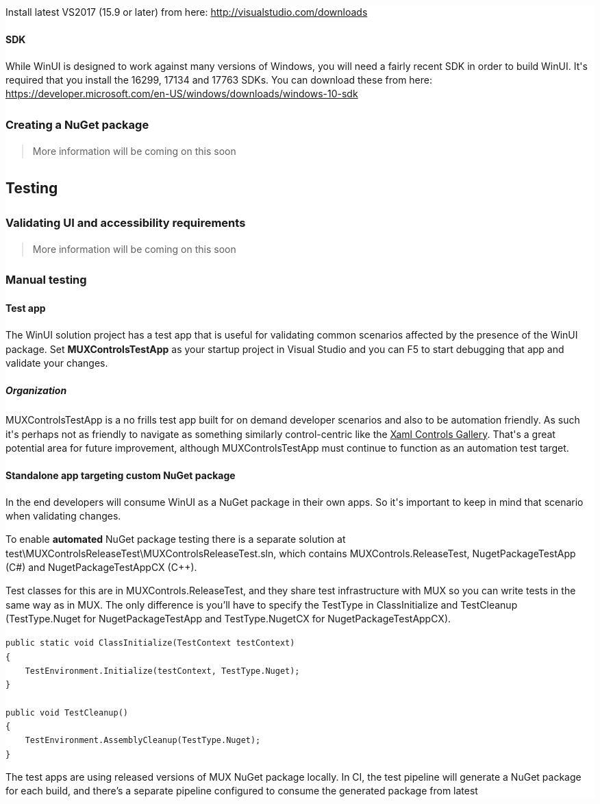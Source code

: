 Install latest VS2017 (15.9 or later) from here: http://visualstudio.com/downloads

#### SDK

While WinUI is designed to work against many versions of Windows, you will need 
a fairly recent SDK in order to build WinUI. It's required that you install the 
16299, 17134 and 17763 SDKs. You can download these from here: https://developer.microsoft.com/en-US/windows/downloads/windows-10-sdk

### Creating a NuGet package

> More information will be coming on this soon

## Testing

### Validating UI and accessibility requirements

> More information will be coming on this soon

### Manual testing

#### Test app

The WinUI solution project has a test app that is useful for validating common 
scenarios affected by the presence of the WinUI package.  Set 
**MUXControlsTestApp** as your startup project in Visual Studio and you can F5 
to start debugging that app and validate your changes.

##### Organization

MUXControlsTestApp is a no frills test app built for on demand developer 
scenarios and also to be automation friendly. As such it's perhaps not as 
friendly to navigate as something similarly control-centric like the 
[Xaml Controls Gallery](https://github.com/Microsoft/Xaml-Controls-Gallery/). 
That's a great potential area for future improvement, although 
MUXControlsTestApp must continue to function as an automation test target. 

#### Standalone app targeting custom NuGet package

In the end developers will consume WinUI as a NuGet package in their own apps. 
So it's important to keep in mind that scenario when validating changes.

To enable **automated** NuGet package testing there is a separate solution at 
test\MUXControlsReleaseTest\MUXControlsReleaseTest.sln, which contains
MUXControls.ReleaseTest, NugetPackageTestApp (C#) and NugetPackageTestAppCX 
(C++).

Test classes for this are in MUXControls.ReleaseTest, and they share test 
infrastructure with MUX so you can write tests in the same way as in MUX. 
The only difference is you’ll have to specify the TestType in ClassInitialize 
and TestCleanup (TestType.Nuget for NugetPackageTestApp and TestType.NugetCX 
for NugetPackageTestAppCX). 
```
public static void ClassInitialize(TestContext testContext)
{
    TestEnvironment.Initialize(testContext, TestType.Nuget);
}

public void TestCleanup()
{
    TestEnvironment.AssemblyCleanup(TestType.Nuget);
}
```
The test apps are using released versions of MUX NuGet package locally. In CI, 
the test pipeline will generate a NuGet package for each build, and there’s a 
separate pipeline configured to consume the generated package from latest 